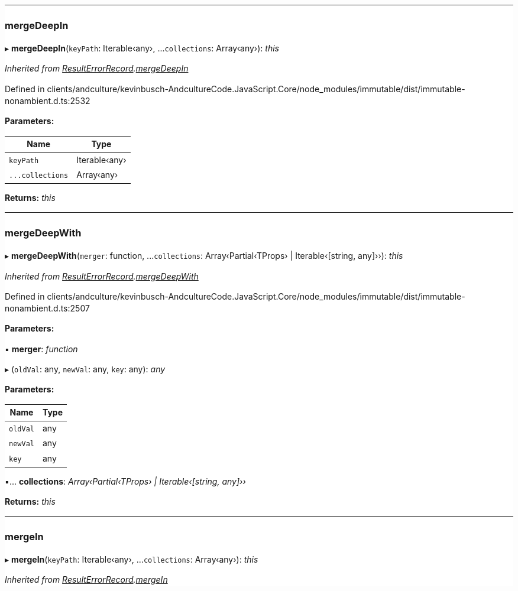___

###  mergeDeepIn

▸ **mergeDeepIn**(`keyPath`: Iterable‹any›, ...`collections`: Array‹any›): *this*

*Inherited from [ResultErrorRecord](resulterrorrecord.md).[mergeDeepIn](resulterrorrecord.md#mergedeepin)*

Defined in clients/andculture/kevinbusch-AndcultureCode.JavaScript.Core/node_modules/immutable/dist/immutable-nonambient.d.ts:2532

**Parameters:**

Name | Type |
------ | ------ |
`keyPath` | Iterable‹any› |
`...collections` | Array‹any› |

**Returns:** *this*

___

###  mergeDeepWith

▸ **mergeDeepWith**(`merger`: function, ...`collections`: Array‹Partial‹TProps› | Iterable‹[string, any]››): *this*

*Inherited from [ResultErrorRecord](resulterrorrecord.md).[mergeDeepWith](resulterrorrecord.md#mergedeepwith)*

Defined in clients/andculture/kevinbusch-AndcultureCode.JavaScript.Core/node_modules/immutable/dist/immutable-nonambient.d.ts:2507

**Parameters:**

▪ **merger**: *function*

▸ (`oldVal`: any, `newVal`: any, `key`: any): *any*

**Parameters:**

Name | Type |
------ | ------ |
`oldVal` | any |
`newVal` | any |
`key` | any |

▪... **collections**: *Array‹Partial‹TProps› | Iterable‹[string, any]››*

**Returns:** *this*

___

###  mergeIn

▸ **mergeIn**(`keyPath`: Iterable‹any›, ...`collections`: Array‹any›): *this*

*Inherited from [ResultErrorRecord](resulterrorrecord.md).[mergeIn](resulterrorrecord.md#mergein)*
